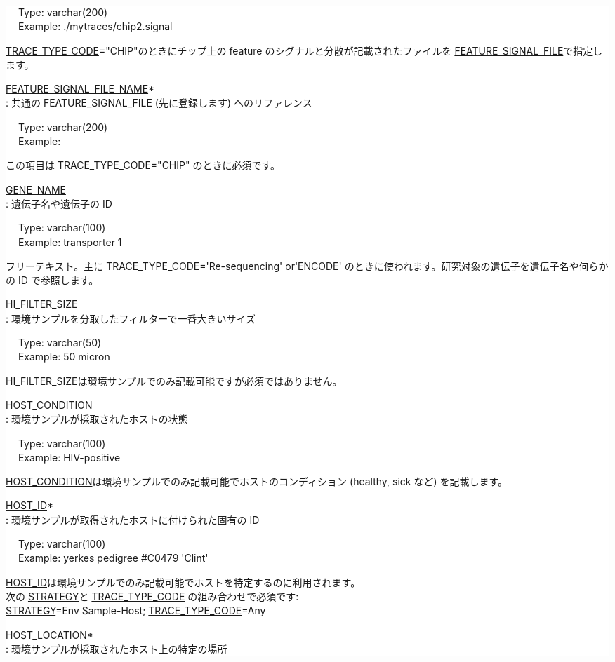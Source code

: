 &emsp; Type: varchar(200)  
&emsp; Example: ./mytraces/chip2.signal  

[TRACE_TYPE_CODE](#TRACE_TYPE_CODE)="CHIP"のときにチップ上の feature のシグナルと分散が記載されたファイルを [FEATURE_SIGNAL_FILE](#FEATURE_SIGNAL_FILE)で指定します。



[FEATURE_SIGNAL_FILE_NAME](#FEATURE_SIGNAL_FILE_NAME)<a name="FEATURE_SIGNAL_FILE_NAME"></a><span class="conditionally_required">*</span>  
: 共通の FEATURE_SIGNAL_FILE (先に登録します) へのリファレンス  

&emsp; Type: varchar(200)  
&emsp; Example:  

この項目は [TRACE_TYPE_CODE](#TRACE_TYPE_CODE)="CHIP" のときに必須です。



[GENE_NAME](#GENE_NAME)<a name="GENE_NAME"></a>  
: 遺伝子名や遺伝子の ID  

&emsp; Type: varchar(100)  
&emsp; Example: transporter 1  

フリーテキスト。主に [TRACE_TYPE_CODE](#TRACE_TYPE_CODE)='Re-sequencing' or'ENCODE' のときに使われます。研究対象の遺伝子を遺伝子名や何らかの ID で参照します。



[HI_FILTER_SIZE](#HI_FILTER_SIZE)<a name="HI_FILTER_SIZE"></a>  
: 環境サンプルを分取したフィルターで一番大きいサイズ  

&emsp; Type: varchar(50)  
&emsp; Example: 50 micron  

[HI_FILTER_SIZE](#HI_FILTER_SIZE)は環境サンプルでのみ記載可能ですが必須ではありません。



[HOST_CONDITION](#HOST_CONDITION)<a name="HOST_CONDITION"></a>  
: 環境サンプルが採取されたホストの状態  

&emsp; Type: varchar(100)  
&emsp; Example: HIV-positive  

[HOST_CONDITION](#HOST_CONDITION)は環境サンプルでのみ記載可能でホストのコンディション
(healthy, sick など) を記載します。



[HOST_ID](#HOST_ID)<a name="HOST_ID"></a><span class="conditionally_required">*</span>  
: 環境サンプルが取得されたホストに付けられた固有の ID  

&emsp; Type: varchar(100)  
&emsp; Example: yerkes pedigree #C0479 'Clint'  

[HOST_ID](#HOST_ID)は環境サンプルでのみ記載可能でホストを特定するのに利用されます。  
次の [STRATEGY](#STRATEGY)と [TRACE_TYPE_CODE](#TRACE_TYPE_CODE) の組み合わせで必須です:  
[STRATEGY](#STRATEGY)=Env Sample-Host; [TRACE_TYPE_CODE](#TRACE_TYPE_CODE)=Any



[HOST_LOCATION](#HOST_LOCATION)<a name="HOST_LOCATION"></a><span class="conditionally_required">*</span>  
: 環境サンプルが採取されたホスト上の特定の場所  
